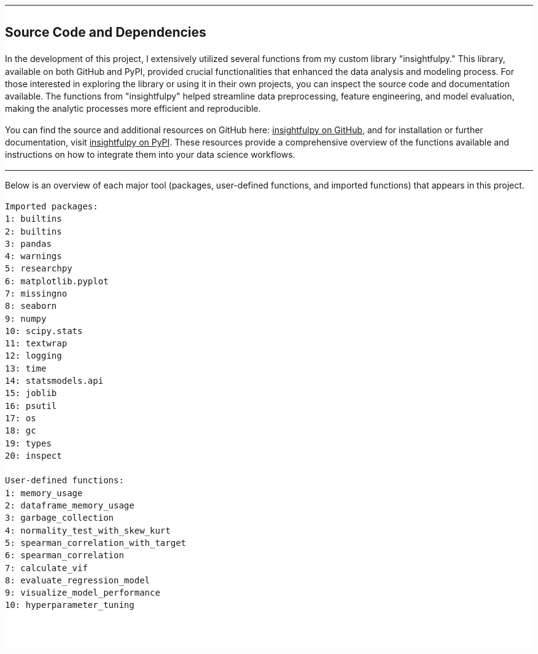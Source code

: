 
---

## Source Code and Dependencies

In the development of this project, I extensively utilized several functions from my custom library "insightfulpy." This library, available on both GitHub and PyPI, provided crucial functionalities that enhanced the data analysis and modeling process. For those interested in exploring the library or using it in their own projects, you can inspect the source code and documentation available. The functions from "insightfulpy" helped streamline data preprocessing, feature engineering, and model evaluation, making the analytic processes more efficient and reproducible.

You can find the source and additional resources on GitHub here: [insightfulpy on GitHub](https://github.com/dhaneshbb/insightfulpy), and for installation or further documentation, visit [insightfulpy on PyPI](https://pypi.org/project/insightfulpy/). These resources provide a comprehensive overview of the functions available and instructions on how to integrate them into your data science workflows.

---

Below is an overview of each major tool (packages, user-defined functions, and imported functions) that appears in this project.

<pre>
Imported packages:
1: builtins
2: builtins
3: pandas
4: warnings
5: researchpy
6: matplotlib.pyplot
7: missingno
8: seaborn
9: numpy
10: scipy.stats
11: textwrap
12: logging
13: time
14: statsmodels.api
15: joblib
16: psutil
17: os
18: gc
19: types
20: inspect

User-defined functions:
1: memory_usage
2: dataframe_memory_usage
3: garbage_collection
4: normality_test_with_skew_kurt
5: spearman_correlation_with_target
6: spearman_correlation
7: calculate_vif
8: evaluate_regression_model
9: visualize_model_performance
10: hyperparameter_tuning
